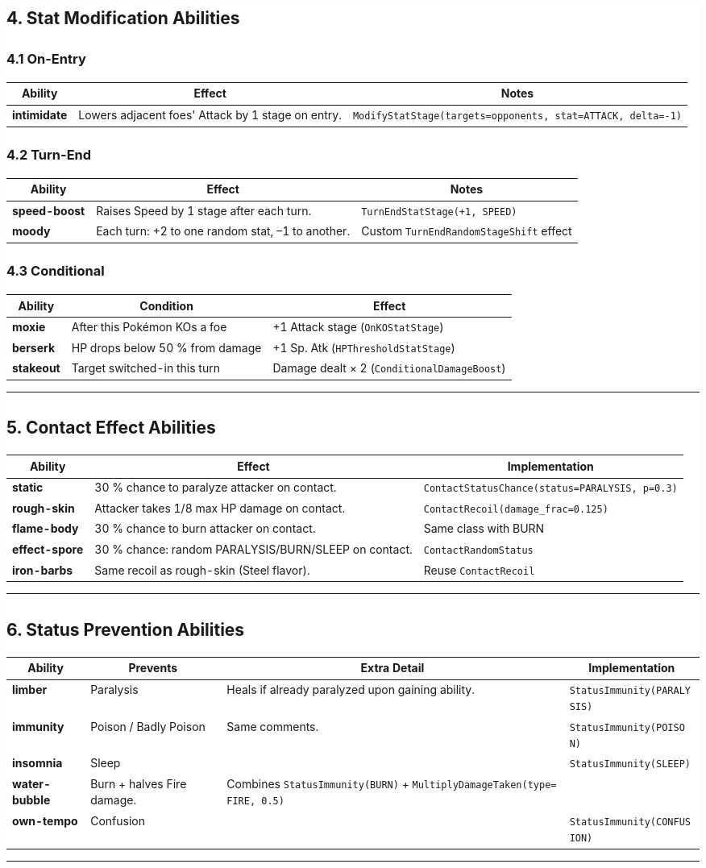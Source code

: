 
## 4. Stat Modification Abilities

### 4.1 On-Entry

| Ability        | Effect                                            | Notes                                                       |
| -------------- | ------------------------------------------------- | ----------------------------------------------------------- |
| **intimidate** | Lowers adjacent foes' Attack by 1 stage on entry. | `ModifyStatStage(targets=opponents, stat=ATTACK, delta=-1)` |

### 4.2 Turn-End

| Ability         | Effect                                           | Notes                                   |
| --------------- | ------------------------------------------------ | --------------------------------------- |
| **speed-boost** | Raises Speed by 1 stage after each turn.         | `TurnEndStatStage(+1, SPEED)`           |
| **moody**       | Each turn: +2 to one random stat, –1 to another. | Custom `TurnEndRandomStageShift` effect |

### 4.3 Conditional

| Ability      | Condition                       | Effect                                      |
| ------------ | ------------------------------- | ------------------------------------------- |
| **moxie**    | After this Pokémon KOs a foe    | +1 Attack stage (`OnKOStatStage`)           |
| **berserk**  | HP drops below 50 % from damage | +1 Sp. Atk (`HPThresholdStatStage`)         |
| **stakeout** | Target switched-in this turn    | Damage dealt × 2 (`ConditionalDamageBoost`) |

---

## 5. Contact Effect Abilities

| Ability          | Effect                                               | Implementation                                 |
| ---------------- | ---------------------------------------------------- | ---------------------------------------------- |
| **static**       | 30 % chance to paralyze attacker on contact.         | `ContactStatusChance(status=PARALYSIS, p=0.3)` |
| **rough-skin**   | Attacker takes 1/8 max HP damage on contact.         | `ContactRecoil(damage_frac=0.125)`             |
| **flame-body**   | 30 % chance to burn attacker on contact.             | Same class with BURN                           |
| **effect-spore** | 30 % chance: random PARALYSIS/BURN/SLEEP on contact. | `ContactRandomStatus`                          |
| **iron-barbs**   | Same recoil as rough-skin (Steel flavor).            | Reuse `ContactRecoil`                          |

---

## 6. Status Prevention Abilities

| Ability          | Prevents                   | Extra Detail                                                            | Implementation              |
| ---------------- | -------------------------- | ----------------------------------------------------------------------- | --------------------------- |
| **limber**       | Paralysis                  | Heals if already paralyzed upon gaining ability.                        | `StatusImmunity(PARALYSIS)` |
| **immunity**     | Poison / Badly Poison      | Same comments.                                                          | `StatusImmunity(POISON)`    |
| **insomnia**     | Sleep                      |                                                                         | `StatusImmunity(SLEEP)`     |
| **water-bubble** | Burn + halves Fire damage. | Combines `StatusImmunity(BURN)` + `MultiplyDamageTaken(type=FIRE, 0.5)` |
| **own-tempo**    | Confusion                  |                                                                         | `StatusImmunity(CONFUSION)` |

---
